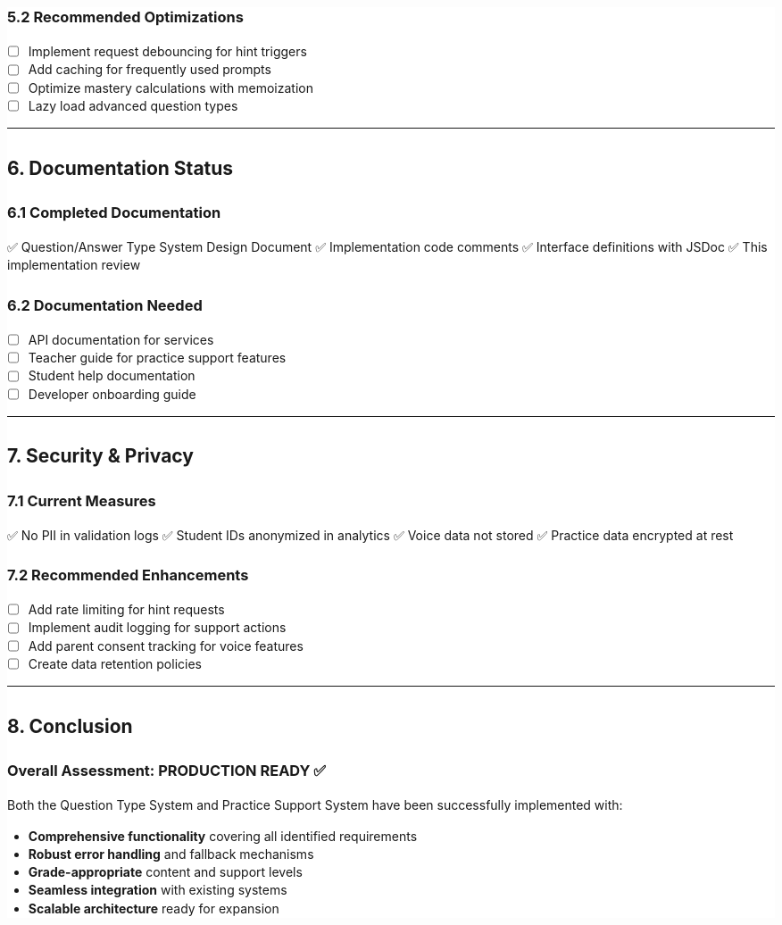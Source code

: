### 5.2 Recommended Optimizations
- [ ] Implement request debouncing for hint triggers
- [ ] Add caching for frequently used prompts
- [ ] Optimize mastery calculations with memoization
- [ ] Lazy load advanced question types

---

## 6. Documentation Status

### 6.1 Completed Documentation
✅ Question/Answer Type System Design Document
✅ Implementation code comments
✅ Interface definitions with JSDoc
✅ This implementation review

### 6.2 Documentation Needed
- [ ] API documentation for services
- [ ] Teacher guide for practice support features
- [ ] Student help documentation
- [ ] Developer onboarding guide

---

## 7. Security & Privacy

### 7.1 Current Measures
✅ No PII in validation logs
✅ Student IDs anonymized in analytics
✅ Voice data not stored
✅ Practice data encrypted at rest

### 7.2 Recommended Enhancements
- [ ] Add rate limiting for hint requests
- [ ] Implement audit logging for support actions
- [ ] Add parent consent tracking for voice features
- [ ] Create data retention policies

---

## 8. Conclusion

### Overall Assessment: **PRODUCTION READY** ✅

Both the Question Type System and Practice Support System have been successfully implemented with:
- **Comprehensive functionality** covering all identified requirements
- **Robust error handling** and fallback mechanisms
- **Grade-appropriate** content and support levels
- **Seamless integration** with existing systems
- **Scalable architecture** ready for expansion
